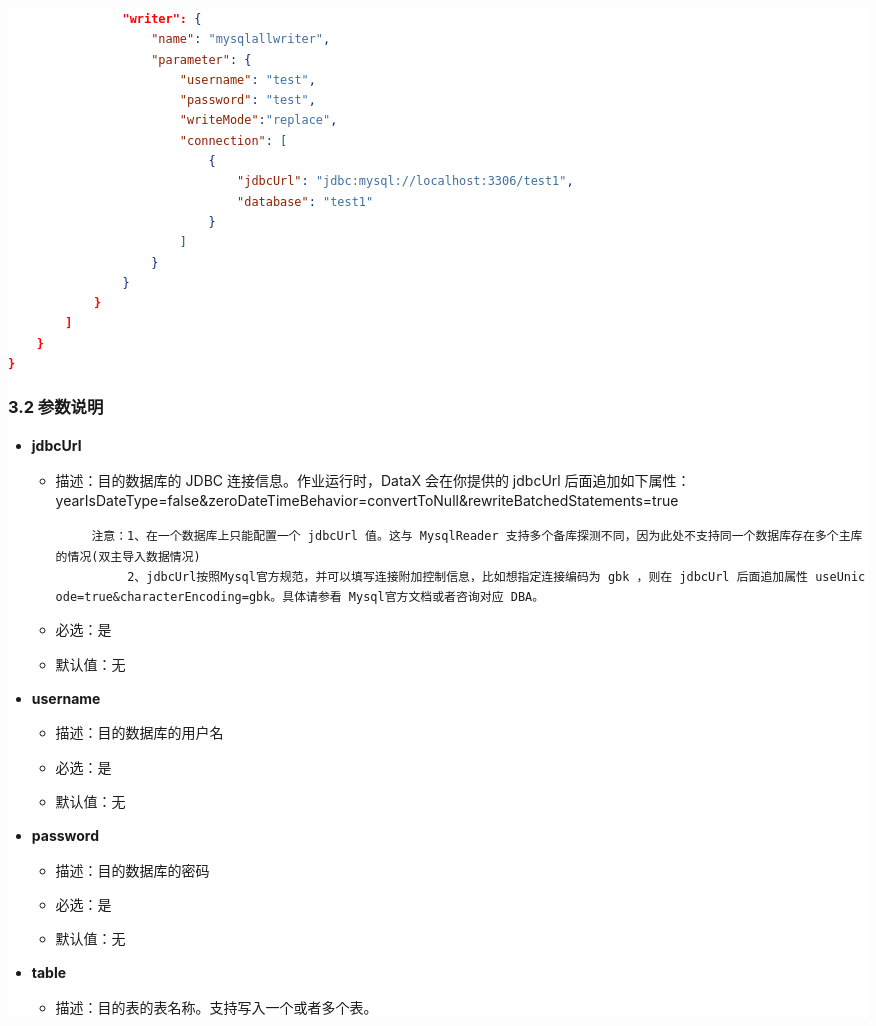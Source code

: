 ```json
				"writer": {
					"name": "mysqlallwriter",
					"parameter": {
						"username": "test",
						"password": "test",
						"writeMode":"replace",
						"connection": [
							{
								"jdbcUrl": "jdbc:mysql://localhost:3306/test1",
								"database": "test1"
							}
						]
					}
				}
			}
		]
	}
}

```


### 3.2 参数说明

* **jdbcUrl**

	* 描述：目的数据库的 JDBC 连接信息。作业运行时，DataX 会在你提供的 jdbcUrl 后面追加如下属性：yearIsDateType=false&zeroDateTimeBehavior=convertToNull&rewriteBatchedStatements=true

               注意：1、在一个数据库上只能配置一个 jdbcUrl 值。这与 MysqlReader 支持多个备库探测不同，因为此处不支持同一个数据库存在多个主库的情况(双主导入数据情况)
                    2、jdbcUrl按照Mysql官方规范，并可以填写连接附加控制信息，比如想指定连接编码为 gbk ，则在 jdbcUrl 后面追加属性 useUnicode=true&characterEncoding=gbk。具体请参看 Mysql官方文档或者咨询对应 DBA。


 	* 必选：是 <br />

	* 默认值：无 <br />

* **username**

	* 描述：目的数据库的用户名 <br />

	* 必选：是 <br />

	* 默认值：无 <br />

* **password**

	* 描述：目的数据库的密码 <br />

	* 必选：是 <br />

	* 默认值：无 <br />

* **table**

	* 描述：目的表的表名称。支持写入一个或者多个表。
